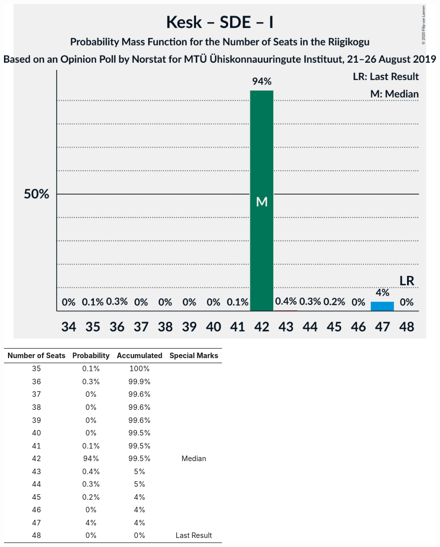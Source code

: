 ![Graph with seats probability mass function not yet produced](2019-08-26-Norstat-coalitions-seats-pmf-kesk–sde–i.png "Seats Probability Mass Function")

| Number of Seats | Probability | Accumulated | Special Marks |
|:---------------:|:-----------:|:-----------:|:-------------:|
| 35 | 0.1% | 100% |  |
| 36 | 0.3% | 99.9% |  |
| 37 | 0% | 99.6% |  |
| 38 | 0% | 99.6% |  |
| 39 | 0% | 99.6% |  |
| 40 | 0% | 99.5% |  |
| 41 | 0.1% | 99.5% |  |
| 42 | 94% | 99.5% | Median |
| 43 | 0.4% | 5% |  |
| 44 | 0.3% | 5% |  |
| 45 | 0.2% | 4% |  |
| 46 | 0% | 4% |  |
| 47 | 4% | 4% |  |
| 48 | 0% | 0% | Last Result |
